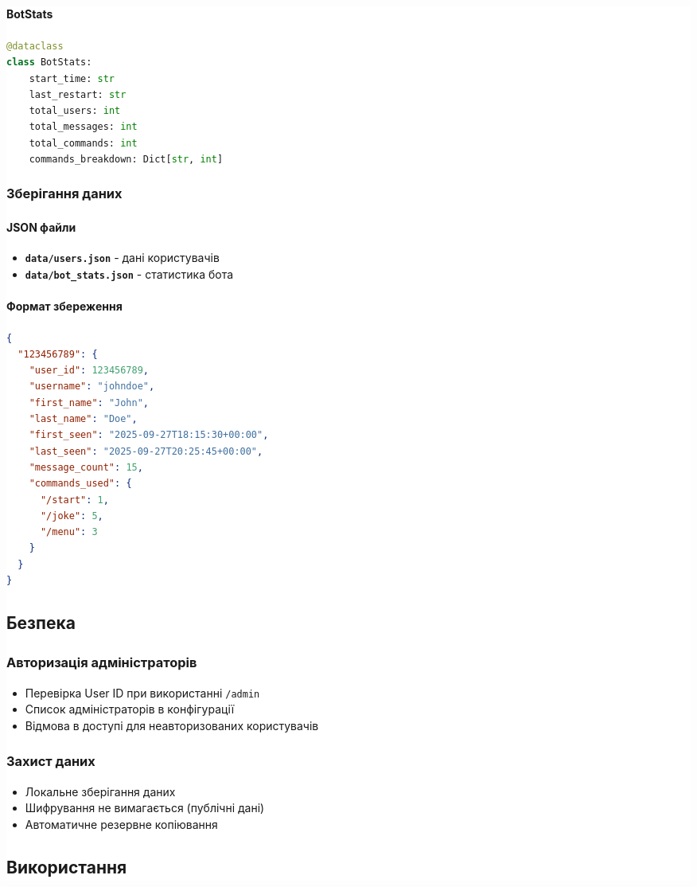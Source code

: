 #### BotStats
```python
@dataclass
class BotStats:
    start_time: str
    last_restart: str
    total_users: int
    total_messages: int
    total_commands: int
    commands_breakdown: Dict[str, int]
```

### Зберігання даних

#### JSON файли
- **`data/users.json`** - дані користувачів
- **`data/bot_stats.json`** - статистика бота

#### Формат збереження
```json
{
  "123456789": {
    "user_id": 123456789,
    "username": "johndoe",
    "first_name": "John",
    "last_name": "Doe",
    "first_seen": "2025-09-27T18:15:30+00:00",
    "last_seen": "2025-09-27T20:25:45+00:00",
    "message_count": 15,
    "commands_used": {
      "/start": 1,
      "/joke": 5,
      "/menu": 3
    }
  }
}
```

## Безпека

### Авторизація адміністраторів
- Перевірка User ID при використанні `/admin`
- Список адміністраторів в конфігурації
- Відмова в доступі для неавторизованих користувачів

### Захист даних
- Локальне зберігання даних
- Шифрування не вимагається (публічні дані)
- Автоматичне резервне копіювання

## Використання

